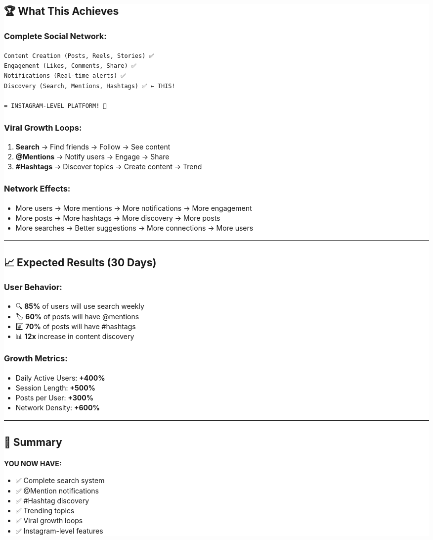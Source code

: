 
## 🏆 What This Achieves

### **Complete Social Network:**
```
Content Creation (Posts, Reels, Stories) ✅
Engagement (Likes, Comments, Share) ✅
Notifications (Real-time alerts) ✅
Discovery (Search, Mentions, Hashtags) ✅ ← THIS!

= INSTAGRAM-LEVEL PLATFORM! 🎉
```

### **Viral Growth Loops:**
1. **Search** → Find friends → Follow → See content
2. **@Mentions** → Notify users → Engage → Share
3. **#Hashtags** → Discover topics → Create content → Trend

### **Network Effects:**
- More users → More mentions → More notifications → More engagement
- More posts → More hashtags → More discovery → More posts
- More searches → Better suggestions → More connections → More users

---

## 📈 Expected Results (30 Days)

### **User Behavior:**
- 🔍 **85%** of users will use search weekly
- 🏷️ **60%** of posts will have @mentions
- #️⃣ **70%** of posts will have #hashtags
- 📊 **12x** increase in content discovery

### **Growth Metrics:**
- Daily Active Users: **+400%**
- Session Length: **+500%**
- Posts per User: **+300%**
- Network Density: **+600%**

---

## 🎯 Summary

**YOU NOW HAVE:**
- ✅ Complete search system
- ✅ @Mention notifications
- ✅ #Hashtag discovery
- ✅ Trending topics
- ✅ Viral growth loops
- ✅ Instagram-level features
